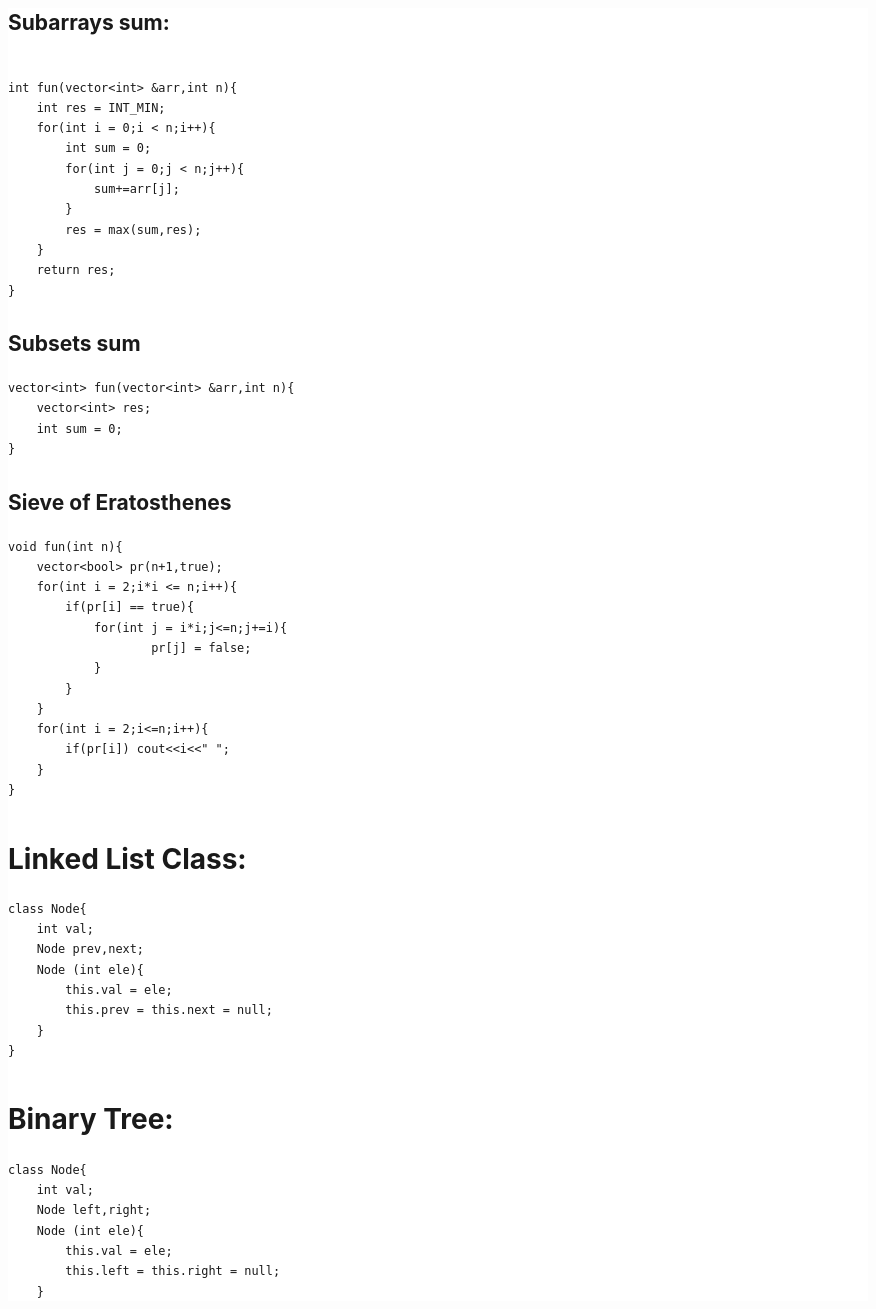 ## Subarrays sum:
```

int fun(vector<int> &arr,int n){
    int res = INT_MIN;
    for(int i = 0;i < n;i++){
        int sum = 0;
        for(int j = 0;j < n;j++){
            sum+=arr[j];
        }
        res = max(sum,res);
    }
    return res;
}
```

## Subsets sum
```
vector<int> fun(vector<int> &arr,int n){
	vector<int> res;
	int sum = 0;
}
```

## Sieve of Eratosthenes
```
void fun(int n){
	vector<bool> pr(n+1,true);
	for(int i = 2;i*i <= n;i++){
		if(pr[i] == true){
			for(int j = i*i;j<=n;j+=i){
					pr[j] = false;
			}
		}
	}
	for(int i = 2;i<=n;i++){
		if(pr[i]) cout<<i<<" ";
	}
}
```
# Linked List Class:
```
class Node{
	int val;
	Node prev,next;
	Node (int ele){
		this.val = ele;
		this.prev = this.next = null;
	}
}
```
# Binary Tree:
```
class Node{
	int val;
	Node left,right;
	Node (int ele){
		this.val = ele;
		this.left = this.right = null;
	}
```